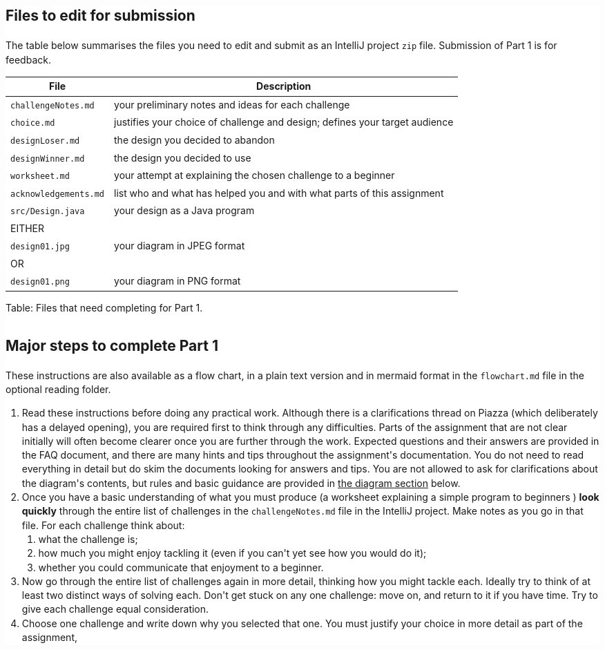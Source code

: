 ## Files to edit for submission ##

The table below summarises the files you need to edit and submit
as an IntelliJ project `zip` file. Submission of Part&nbsp;1 is
for feedback.

| **File**              | **Description**                                                             |
|-----------------------|-----------------------------------------------------------------------------|
| `challengeNotes.md`   | your preliminary notes and ideas for each challenge                         |
| `choice.md`           | justifies your choice of challenge and design; defines your target audience |
| `designLoser.md`      | the design you decided to abandon                                           |
| `designWinner.md`     | the design you decided to use                                               |
| `worksheet.md`        | your attempt at explaining the chosen challenge to a beginner               |
| `acknowledgements.md` | list who and what has helped you and with what parts of this assignment     |
| `src/Design.java`     | your design as a Java program                                               |
| EITHER                |                                                                             |
| `design01.jpg`        | your diagram in JPEG format                                                 |
| OR                    |                                                                             |
| `design01.png`        | your diagram in PNG format                                                  |

Table: Files that need completing for Part&nbsp;1.

## Major steps to complete Part&nbsp;1 ##

These instructions are also available as a flow chart, in a plain text version
and in mermaid format in the ``flowchart.md`` file in the optional reading 
folder.

1. Read these instructions before doing any practical work. Although
   there is a clarifications thread on Piazza (which deliberately has
   a delayed opening), you are required first to think through any
   difficulties. Parts of the assignment that are not clear initially
   will often become clearer once you are further through the work.
   Expected questions and their answers are provided in the FAQ
   document, and there are many hints and tips throughout the
   assignment's documentation. You do not need to read everything in
   detail but do skim the documents looking for answers and tips. You
   are not allowed to ask for clarifications about the diagram's
   contents, but rules and basic guidance are provided in
   [the diagram section](#diagram-) below.
2. Once you have a basic understanding of what you must produce (a
   worksheet explaining a simple program to beginners ) **look
   quickly** through the entire list of challenges in the
   `challengeNotes.md` file in the IntelliJ project. Make notes as you
   go in that file. For each challenge think about:
   1. what the challenge is;
   2. how much you might enjoy tackling it (even if you can't yet see
      how you would do it);
   3. whether you could communicate that enjoyment to a beginner.
3.  Now go through the entire list of challenges again in more detail,
    thinking how you might tackle each. Ideally try to think of at
    least two distinct ways of solving each. Don't get stuck on any
    one challenge: move on, and return to it if you have time. Try to
    give each challenge equal consideration. 
4.  Choose one challenge and write down why you selected that one. You
    must justify your choice in more detail as part of the assignment,